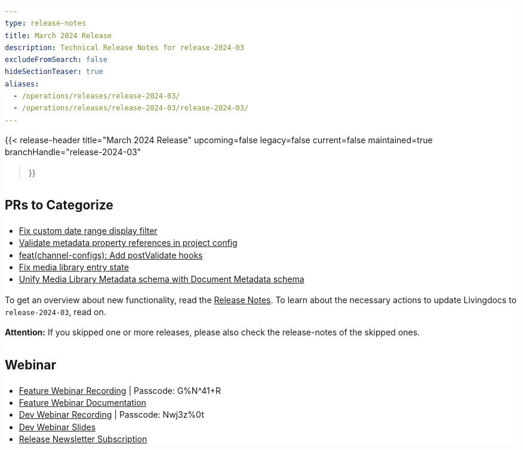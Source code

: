 ```yaml
---
type: release-notes
title: March 2024 Release
description: Technical Release Notes for release-2024-03
excludeFromSearch: false
hideSectionTeaser: true
aliases:
  - /operations/releases/release-2024-03/
  - /operations/releases/release-2024-03/release-2024-03/
---
```


{{< release-header
  title="March 2024 Release"
  upcoming=false
  legacy=false
  current=false
  maintained=true
  branchHandle="release-2024-03"
>}}

## PRs to Categorize
* [Fix custom date range display filter](https://github.com/livingdocsIO/livingdocs-editor/pull/8122)
* [Validate metadata property references in project config](https://github.com/livingdocsIO/livingdocs-server/pull/6623)
* [feat(channel-configs): Add postValidate hooks](https://github.com/livingdocsIO/livingdocs-server/pull/6551)
* [Fix media library entry state](https://github.com/livingdocsIO/livingdocs-server/pull/6570)
* [Unify Media Library Metadata schema with Document Metadata schema](https://github.com/livingdocsIO/livingdocs-server/pull/6391)


To get an overview about new functionality, read the [Release Notes](https://livingdocs.io/en/release-march-2024).
To learn about the necessary actions to update Livingdocs to `release-2024-03`, read on.

**Attention:** If you skipped one or more releases, please also check the release-notes of the skipped ones.

## Webinar

* [Feature Webinar Recording](https://us02web.zoom.us/rec/share/J2j5GMMBacMVr7GdwwCRReM2nFQDQo3C6QGlhpQak1DAY8VA_JqW8yl6Gqftrb1u.NyG_kMexZ6DMsc-S) | Passcode: G%N^41+R
* [Feature Webinar Documentation](https://docs.google.com/presentation/d/1RpNYURKUZZ3y3squnTZ68wDFsQhV2Vd6qJjpigR68BQ/edit?usp=sharing)
* [Dev Webinar Recording](https://us02web.zoom.us/rec/share/IJLeHgN2ecSYIoyJ47GaDIBgrxIID7zK7UW-MQKWl_3letN_CD5wqT_2Vx-0j0A8.UTfMHsJdfV0aIqaz) | Passcode: Nwj3z%0t
* [Dev Webinar Slides](https://docs.google.com/presentation/d/1PUPS02t1XDlAg90VSRkPRx7mhvrU_0bzik7ymrHeUzE/edit?usp=sharing)
* [Release Newsletter Subscription](https://confirmsubscription.com/h/j/61B064416E79453D)

